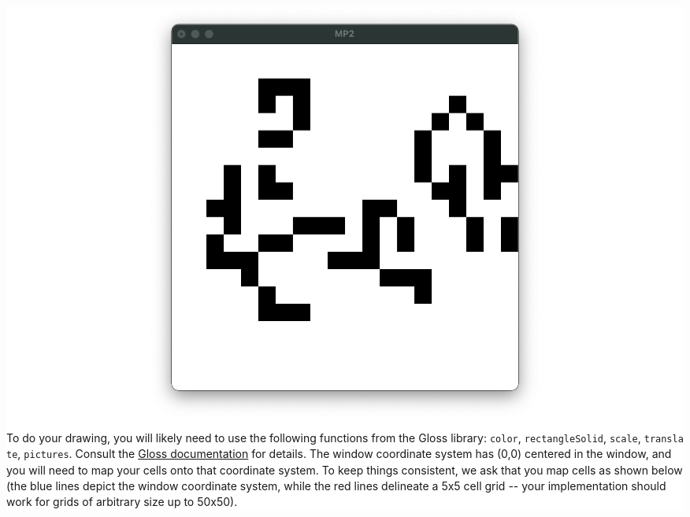 <img src="images/game-of-life-2.png" 
     alt="Game of Life screenshot" 
     style="display: block; margin: 0 auto; width:500px;"/>


To do your drawing, you will likely need to use the following functions from the
Gloss library: `color`, `rectangleSolid`, `scale`, `translate`, `pictures`.
Consult the [Gloss
documentation](https://hackage.haskell.org/package/gloss-1.13.2.1/docs/Graphics-Gloss-Data-Picture.html)
for details. The window coordinate system has (0,0) centered in the window, and
you will need to map your cells onto that coordinate system. To keep things
consistent, we ask that you map cells as shown below (the blue lines depict the
window coordinate system, while the red lines delineate a 5x5 cell grid -- your
implementation should work for grids of arbitrary size up to 50x50).
